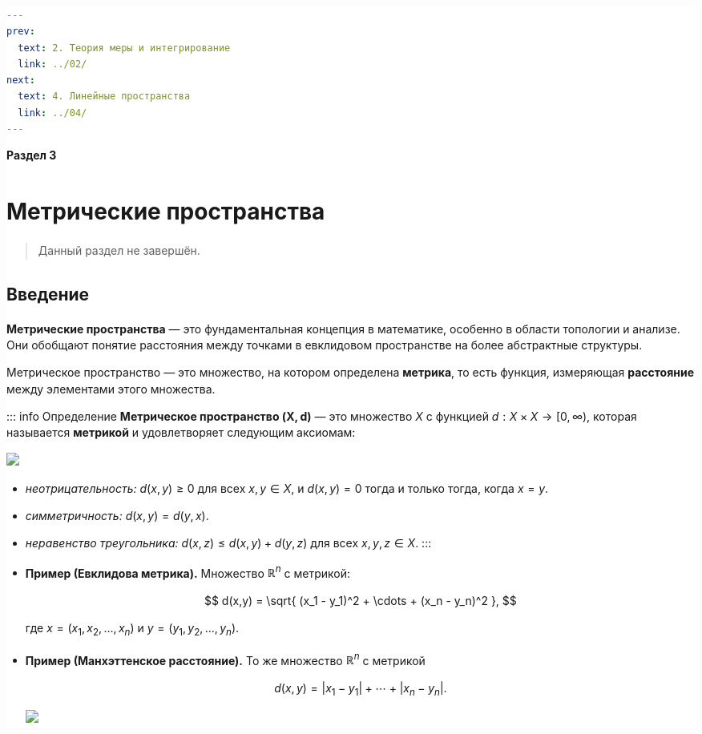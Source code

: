 ```yaml
---
prev:
  text: 2. Теория меры и интегрирование
  link: ../02/
next:
  text: 4. Линейные пространства
  link: ../04/
---
```


**Раздел 3**

# Метрические пространства

> Данный раздел не завершён.

## Введение

**Метрические пространства** — это фундаментальная концепция в математике, особенно в области топологии и анализе. Они обобщают понятие расстояния между точками в евклидовом пространстве на более абстрактные структуры.

Метрическое пространство — это множество, на котором определена **метрика**, то есть функция, измеряющая **расстояние** между элементами этого множества.

::: info Определение
**Метрическое пространство $\boldsymbol{(X, d)}$** — это множество $X$ с функцией $d: X \times X \to [0, \infty)$, которая называется **метрикой** и удовлетворяет следующим аксиомам:

![](/media/images/funcanalysis_3_5.png)

* *неотрицательность:* $d(x,y) \ge 0$ для всех $x,y \in X$, и $d(x,y) = 0$ тогда и только тогда, когда $x=y$.
* *симметричность:* $d(x,y) = d(y,x)$.
* *неравенство треугольника:* $d(x,z) \le d(x,y) + d(y,z)$ для всех $x,y,z \in X$.
:::

* **Пример (Евклидова метрика).** Множество $\mathbb{R}^n$ с метрикой:

  $$
  d(x,y) = \sqrt{ (x_1 - y_1)^2 + \cdots + (x_n - y_n)^2 },
  $$

  где $x = (x_1, x_2, ..., x_n)$ и $y = (y_1, y_2, ..., y_n)$.

* **Пример (Манхэттенское расстояние).** То же множество $\mathbb{R}^n$ с метрикой

  $$
  d(x,y) = |x_1 - y_1| + \cdots + |x_n - y_n|.
  $$

  ![](/media/images/funcanalysis_3_4.png)
